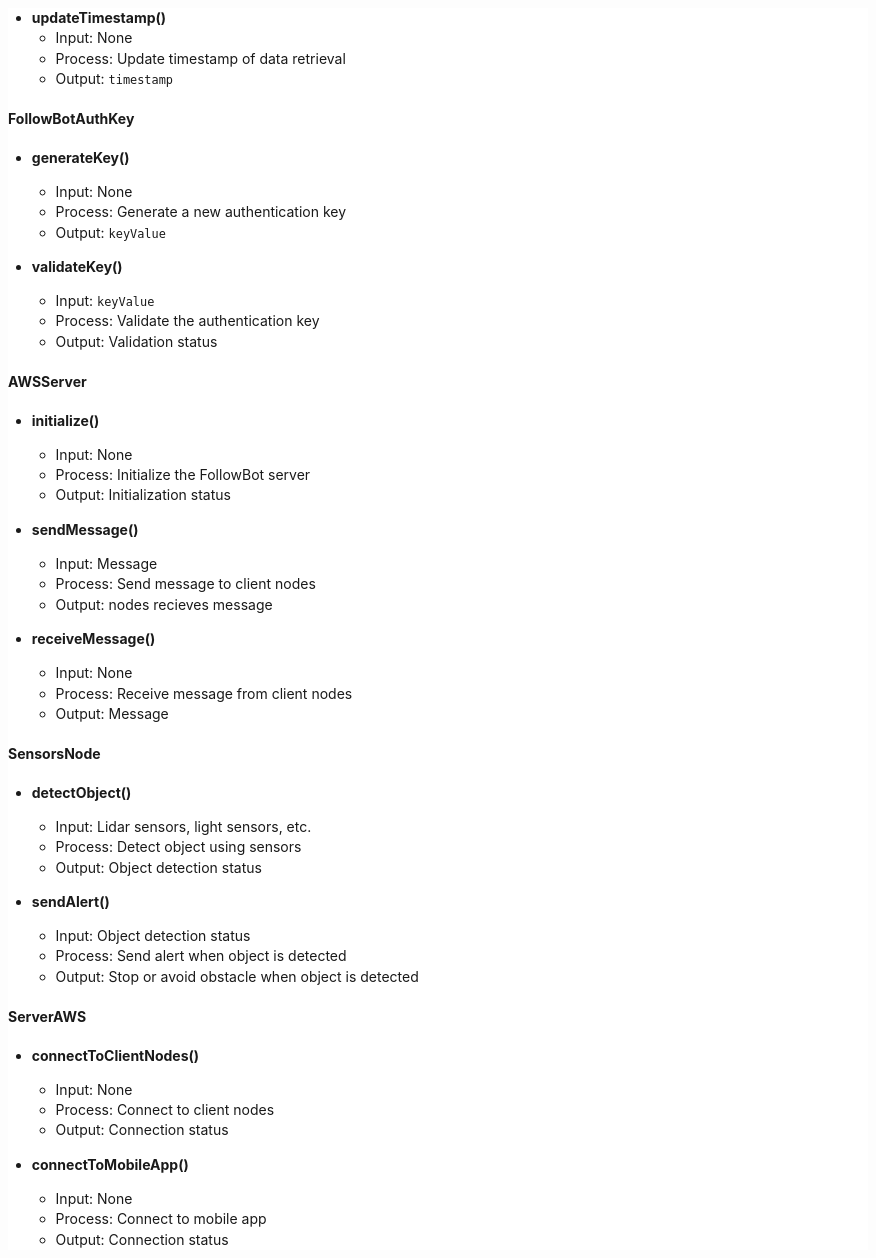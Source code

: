 - **updateTimestamp()**
  - Input: None
  - Process: Update timestamp of data retrieval
  - Output: `timestamp`

#### FollowBotAuthKey
- **generateKey()**
  - Input: None
  - Process: Generate a new authentication key
  - Output: `keyValue`

- **validateKey()**
  - Input: `keyValue`
  - Process: Validate the authentication key
  - Output: Validation status

#### AWSServer
- **initialize()**
  - Input: None
  - Process: Initialize the FollowBot server
  - Output: Initialization status

- **sendMessage()**
  - Input: Message
  - Process: Send message to client nodes
  - Output: nodes recieves message

- **receiveMessage()**
  - Input: None
  - Process: Receive message from client nodes
  - Output: Message

#### SensorsNode
- **detectObject()**
  - Input: Lidar sensors, light sensors, etc.
  - Process: Detect object using sensors
  - Output: Object detection status

- **sendAlert()**
  - Input: Object detection status
  - Process: Send alert when object is detected
  - Output: Stop or avoid obstacle when object is detected

#### ServerAWS
- **connectToClientNodes()**
  - Input: None
  - Process: Connect to client nodes
  - Output: Connection status

- **connectToMobileApp()**
  - Input: None
  - Process: Connect to mobile app
  - Output: Connection status
